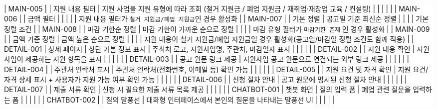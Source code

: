 | MAIN-005    |                    | 지원 내용 필터                  | 지원 사업을 지원 유형에 따라 조회 (철거 지원금 / 폐업 지원금 / 재취업·재창업 교육 / 컨설팅)                          |                                                      |                                                            |                                                   |                                                                                        |
| MAIN-006    |                    | 금액 필터                       |                                                                                                                      |                                                      |                                                            |                                                   | 지원 내용 필터가 `철거 지원금/폐업 지원금`인 경우 활성화                               |
| MAIN-007    |                    | 기본 정렬                       | 공고일 기준 최신순 정렬                                                                                              |                                                      |                                                            |                                                   | 기본 정렬 조건                                                                         |
| MAIN-008    |                    | 마감 기한순 정렬                | 마감 기한이 가까운 순으로 정렬                                                                                       |                                                      |                                                            |                                                   | 마감 유형 필터가 `마감기한 존재` 인 경우 활성화                                        |
| MAIN-009    |                    | 금액 기준 정렬                  | 금액 높은 순으로 정렬                                                                                                |                                                      |                                                            |                                                   | 지원 내용이 철거 지원금/폐업 지원금일 경우 활성화(공고일/마감일 정렬 조건도 함께 적용) |
| DETAIL-001  | 상세 페이지        | 상단 기본 정보 표시             | 주최처 로고, 지원사업명, 주관처, 마감일자 표시                                                                       |                                                      |                                                            |                                                   |                                                                                        |
| DETAIL-002  |                    | 지원 내용 확인                  | 지원사업이 제공하는 지원 항목을 표시                                                                                 |                                                      |                                                            |                                                   |                                                                                        |
| DETAIL-003  |                    | 공고 원문 링크 제공             | 지원사업 공고 원문으로 연결되는 외부 링크 제공                                                                       |                                                      |                                                            |                                                   |                                                                                        |
| DETAIL-004  |                    | 주관처 연락처 표시              | 주관처 연락처(전화번호, 이메일 등) 확인 가능                                                                         |                                                      |                                                            |                                                   |                                                                                        |
| DETAIL-005  |                    | 지원 요건 및 자격 확인          | 지원 요건/자격 상세 표시 + 사용자가 지원 가능 여부 확인 가능                                                         |                                                      |                                                            |                                                   |                                                                                        |
| DETAIL-006  |                    | 신청 절차 안내                  | 공고 원문에 명시된 신청 절차 안내                                                                                    |                                                      |                                                            |                                                   |                                                                                        |
| DETAIL-007  |                    | 제출 서류 확인                  | 신청 시 필요한 제출 서류 목록 제공                                                                                   |                                                      |                                                            |                                                   |                                                                                        |
| CHATBOT-001 | 챗봇 화면          | 질의 입력 폼                    | 폐업 관련 질문을 입력하는 폼                                                                                         |                                                      |                                                            |                                                   |                                                                                        |
| CHATBOT-002 |                    | 질의 말풍선                     | 대화형 인터페이스에서 본인의 질문을 나타내는 말풍선 UI                                                               |                                                      |                                                            |                                                   |                                                                                        |